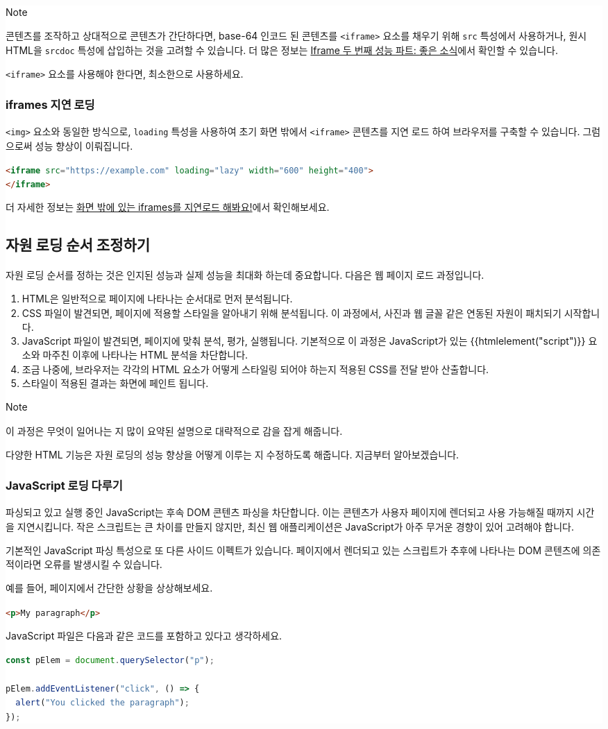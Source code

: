 > [!NOTE]
> 콘텐츠를 조작하고 상대적으로 콘텐츠가 간단하다면, base-64 인코드 된 콘텐츠를 `<iframe>` 요소를 채우기 위해 `src` 특성에서 사용하거나, 원시 HTML을 `srcdoc` 특성에 삽입하는 것을 고려할 수 있습니다. 더 많은 정보는 [Iframe 두 번째 성능 파트: 좋은 소식](https://medium.com/slices-of-bread/iframe-performance-part-2-the-good-news-26eb53cea429)에서 확인할 수 있습니다.

`<iframe>` 요소를 사용해야 한다면, 최소한으로 사용하세요.

### iframes 지연 로딩

`<img>` 요소와 동일한 방식으로, `loading` 특성을 사용하여 초기 화면 밖에서 `<iframe>` 콘텐츠를 지연 로드 하여 브라우저를 구축할 수 있습니다. 그럼으로써 성능 향상이 이뤄집니다.

```html
<iframe src="https://example.com" loading="lazy" width="600" height="400">
</iframe>
```

더 자세한 정보는 [화면 밖에 있는 iframes를 지연로드 해봐요!](https://web.dev/articles/iframe-lazy-loading)에서 확인해보세요.

## 자원 로딩 순서 조정하기

자원 로딩 순서를 정하는 것은 인지된 성능과 실제 성능을 최대화 하는데 중요합니다. 다음은 웹 페이지 로드 과정입니다.

1. HTML은 일반적으로 페이지에 나타나는 순서대로 먼저 분석됩니다.
2. CSS 파일이 발견되면, 페이지에 적용할 스타일을 알아내기 위해 분석됩니다. 이 과정에서, 사진과 웹 글꼴 같은 연동된 자원이 패치되기 시작합니다.
3. JavaScript 파일이 발견되면, 페이지에 맞춰 분석, 평가, 실행됩니다. 기본적으로 이 과정은 JavaScript가 있는 {{htmlelement("script")}} 요소와 마주친 이후에 나타나는 HTML 분석을 차단합니다.
4. 조금 나중에, 브라우저는 각각의 HTML 요소가 어떻게 스타일링 되어야 하는지 적용된 CSS를 전달 받아 산출합니다.
5. 스타일이 적용된 결과는 화면에 페인트 됩니다.

> [!NOTE]
> 이 과정은 무엇이 일어나는 지 많이 요약된 설명으로 대략적으로 감을 잡게 해줍니다.

다양한 HTML 기능은 자원 로딩의 성능 향상을 어떻게 이루는 지 수정하도록 해줍니다. 지금부터 알아보겠습니다.

### JavaScript 로딩 다루기

파싱되고 있고 실행 중인 JavaScript는 후속 DOM 콘텐츠 파싱을 차단합니다. 이는 콘텐츠가 사용자 페이지에 렌더되고 사용 가능해질 때까지 시간을 지연시킵니다. 작은 스크립트는 큰 차이를 만들지 않지만, 최신 웹 애플리케이션은 JavaScript가 아주 무거운 경향이 있어 고려해야 합니다.

기본적인 JavaScript 파싱 특성으로 또 다른 사이드 이펙트가 있습니다. 페이지에서 렌더되고 있는 스크립트가 추후에 나타나는 DOM 콘텐츠에 의존적이라면 오류를 발생시킬 수 있습니다.

예를 들어, 페이지에서 간단한 상황을 상상해보세요.

```html
<p>My paragraph</p>
```

JavaScript 파일은 다음과 같은 코드를 포함하고 있다고 생각하세요.

```js
const pElem = document.querySelector("p");

pElem.addEventListener("click", () => {
  alert("You clicked the paragraph");
});
```
